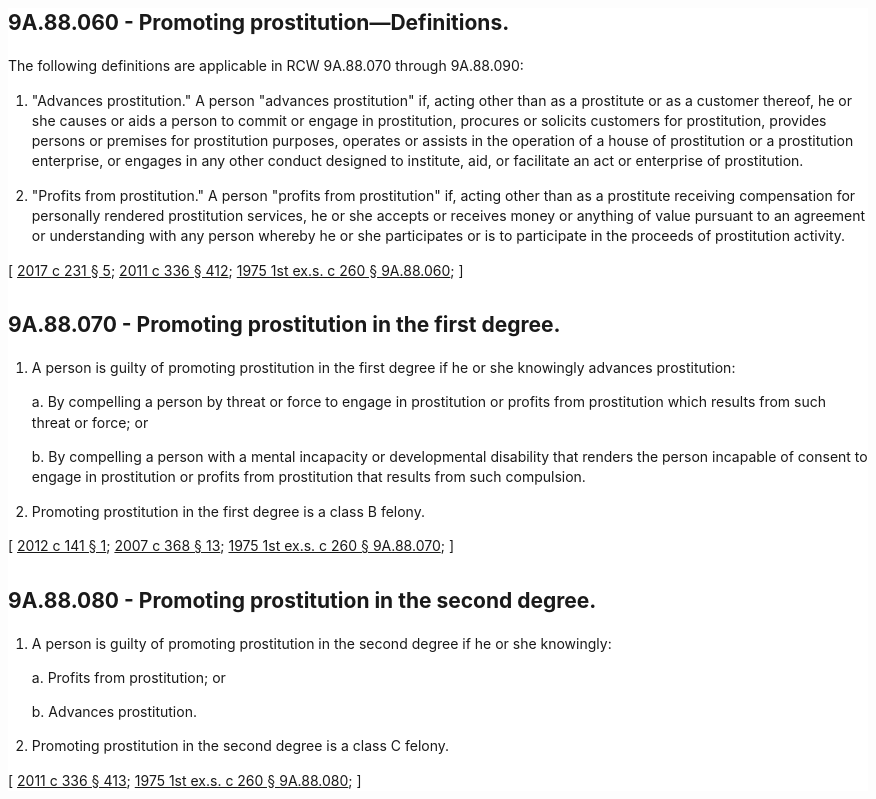 ## 9A.88.060 - Promoting prostitution—Definitions.
The following definitions are applicable in RCW 9A.88.070 through 9A.88.090:

1. "Advances prostitution." A person "advances prostitution" if, acting other than as a prostitute or as a customer thereof, he or she causes or aids a person to commit or engage in prostitution, procures or solicits customers for prostitution, provides persons or premises for prostitution purposes, operates or assists in the operation of a house of prostitution or a prostitution enterprise, or engages in any other conduct designed to institute, aid, or facilitate an act or enterprise of prostitution.

2. "Profits from prostitution." A person "profits from prostitution" if, acting other than as a prostitute receiving compensation for personally rendered prostitution services, he or she accepts or receives money or anything of value pursuant to an agreement or understanding with any person whereby he or she participates or is to participate in the proceeds of prostitution activity.

\[ [2017 c 231 § 5](http://lawfilesext.leg.wa.gov/biennium/2017-18/Pdf/Bills/Session%20Laws/Senate/5030.SL.pdf?cite=2017%20c%20231%20§%205); [2011 c 336 § 412](http://lawfilesext.leg.wa.gov/biennium/2011-12/Pdf/Bills/Session%20Laws/Senate/5045.SL.pdf?cite=2011%20c%20336%20§%20412); [1975 1st ex.s. c 260 § 9A.88.060](http://leg.wa.gov/CodeReviser/documents/sessionlaw/1975ex1c260.pdf?cite=1975%201st%20ex.s.%20c%20260%20§%209A.88.060); \]

## 9A.88.070 - Promoting prostitution in the first degree.
1. A person is guilty of promoting prostitution in the first degree if he or she knowingly advances prostitution:

    a. By compelling a person by threat or force to engage in prostitution or profits from prostitution which results from such threat or force; or

    b. By compelling a person with a mental incapacity or developmental disability that renders the person incapable of consent to engage in prostitution or profits from prostitution that results from such compulsion.

2. Promoting prostitution in the first degree is a class B felony.

\[ [2012 c 141 § 1](http://lawfilesext.leg.wa.gov/biennium/2011-12/Pdf/Bills/Session%20Laws/Senate/6254.SL.pdf?cite=2012%20c%20141%20§%201); [2007 c 368 § 13](http://lawfilesext.leg.wa.gov/biennium/2007-08/Pdf/Bills/Session%20Laws/Senate/5718-S.SL.pdf?cite=2007%20c%20368%20§%2013); [1975 1st ex.s. c 260 § 9A.88.070](http://leg.wa.gov/CodeReviser/documents/sessionlaw/1975ex1c260.pdf?cite=1975%201st%20ex.s.%20c%20260%20§%209A.88.070); \]

## 9A.88.080 - Promoting prostitution in the second degree.
1. A person is guilty of promoting prostitution in the second degree if he or she knowingly:

    a. Profits from prostitution; or

    b. Advances prostitution.

2. Promoting prostitution in the second degree is a class C felony.

\[ [2011 c 336 § 413](http://lawfilesext.leg.wa.gov/biennium/2011-12/Pdf/Bills/Session%20Laws/Senate/5045.SL.pdf?cite=2011%20c%20336%20§%20413); [1975 1st ex.s. c 260 § 9A.88.080](http://leg.wa.gov/CodeReviser/documents/sessionlaw/1975ex1c260.pdf?cite=1975%201st%20ex.s.%20c%20260%20§%209A.88.080); \]
